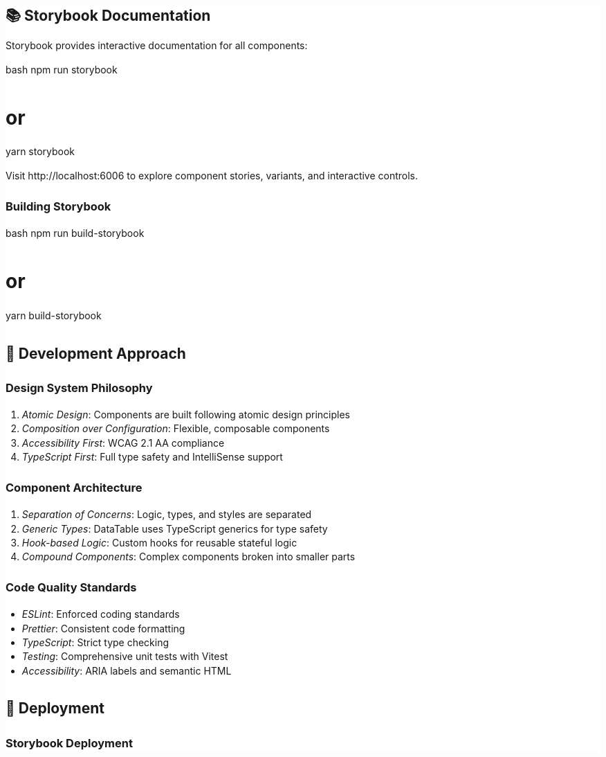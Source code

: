 
## 📚 Storybook Documentation

Storybook provides interactive documentation for all components:

bash
npm run storybook
# or
yarn storybook


Visit http://localhost:6006 to explore component stories, variants, and interactive controls.

### Building Storybook

bash
npm run build-storybook
# or
yarn build-storybook


## 🔧 Development Approach

### Design System Philosophy

1. *Atomic Design*: Components are built following atomic design principles
2. *Composition over Configuration*: Flexible, composable components
3. *Accessibility First*: WCAG 2.1 AA compliance
4. *TypeScript First*: Full type safety and IntelliSense support

### Component Architecture

1. *Separation of Concerns*: Logic, types, and styles are separated
2. *Generic Types*: DataTable uses TypeScript generics for type safety
3. *Hook-based Logic*: Custom hooks for reusable stateful logic
4. *Compound Components*: Complex components broken into smaller parts

### Code Quality Standards

- *ESLint*: Enforced coding standards
- *Prettier*: Consistent code formatting
- *TypeScript*: Strict type checking
- *Testing*: Comprehensive unit tests with Vitest
- *Accessibility*: ARIA labels and semantic HTML

## 🚀 Deployment

### Storybook Deployment
